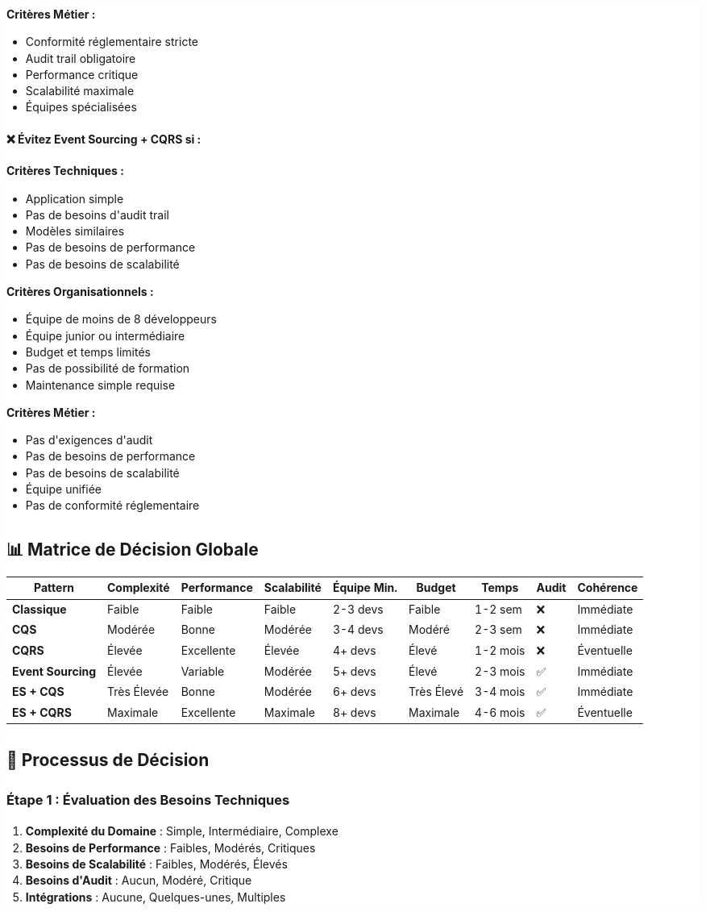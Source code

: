 **Critères Métier :**
- Conformité réglementaire stricte
- Audit trail obligatoire
- Performance critique
- Scalabilité maximale
- Équipes spécialisées

#### ❌ Évitez Event Sourcing + CQRS si :

**Critères Techniques :**
- Application simple
- Pas de besoins d'audit trail
- Modèles similaires
- Pas de besoins de performance
- Pas de besoins de scalabilité

**Critères Organisationnels :**
- Équipe de moins de 8 développeurs
- Équipe junior ou intermédiaire
- Budget et temps limités
- Pas de possibilité de formation
- Maintenance simple requise

**Critères Métier :**
- Pas d'exigences d'audit
- Pas de besoins de performance
- Pas de besoins de scalabilité
- Équipe unifiée
- Pas de conformité réglementaire

## 📊 Matrice de Décision Globale

| Pattern | Complexité | Performance | Scalabilité | Équipe Min. | Budget | Temps | Audit | Cohérence |
|---------|------------|-------------|-------------|-------------|--------|-------|-------|-----------|
| **Classique** | Faible | Faible | Faible | 2-3 devs | Faible | 1-2 sem | ❌ | Immédiate |
| **CQS** | Modérée | Bonne | Modérée | 3-4 devs | Modéré | 2-3 sem | ❌ | Immédiate |
| **CQRS** | Élevée | Excellente | Élevée | 4+ devs | Élevé | 1-2 mois | ❌ | Éventuelle |
| **Event Sourcing** | Élevée | Variable | Modérée | 5+ devs | Élevé | 2-3 mois | ✅ | Immédiate |
| **ES + CQS** | Très Élevée | Bonne | Modérée | 6+ devs | Très Élevé | 3-4 mois | ✅ | Immédiate |
| **ES + CQRS** | Maximale | Excellente | Maximale | 8+ devs | Maximale | 4-6 mois | ✅ | Éventuelle |

## 🎯 Processus de Décision

### Étape 1 : Évaluation des Besoins Techniques

1. **Complexité du Domaine** : Simple, Intermédiaire, Complexe
2. **Besoins de Performance** : Faibles, Modérés, Critiques
3. **Besoins de Scalabilité** : Faibles, Modérés, Élevés
4. **Besoins d'Audit** : Aucun, Modéré, Critique
5. **Intégrations** : Aucune, Quelques-unes, Multiples
